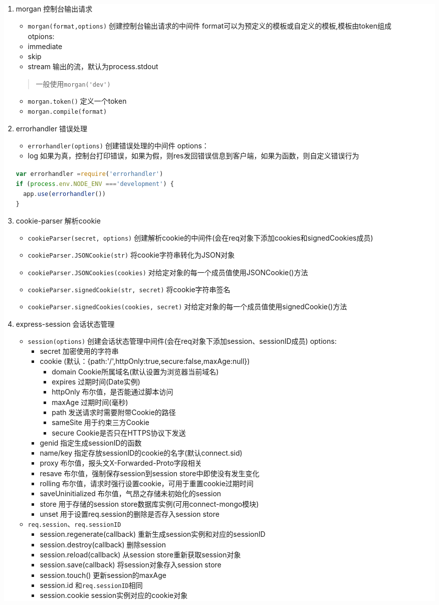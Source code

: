 1. morgan 控制台输出请求
   - `morgan(format,options)` 创建控制台输出请求的中间件
    format可以为预定义的模板或自定义的模板,模板由token组成  
    otpions:
    - immediate
    - skip
    - stream 输出的流，默认为process.stdout
    >一般使用`morgan('dev')`



   - `morgan.token()` 定义一个token
   - `morgan.compile(format)`


2. errorhandler 错误处理
   - `errorhandler(options)` 创建错误处理的中间件
    options：
    - log 如果为真，控制台打印错误，如果为假，则res发回错误信息到客户端，如果为函数，则自定义错误行为
    ```js
    var errorhandler =require('errorhandler')
    if (process.env.NODE_ENV ==='development') {
      app.use(errorhandler())
    }
    ```

3. cookie-parser 解析cookie
   - `cookieParser(secret, options)` 创建解析cookie的中间件(会在req对象下添加cookies和signedCookies成员)

   - `cookieParser.JSONCookie(str)` 将cookie字符串转化为JSON对象
   - `cookieParser.JSONCookies(cookies)` 对给定对象的每一个成员值使用JSONCookie()方法 
   - `cookieParser.signedCookie(str, secret)` 将cookie字符串签名
   - `cookieParser.signedCookies(cookies, secret)` 对给定对象的每一个成员值使用signedCookie()方法


4. express-session 会话状态管理
   - `session(options)` 创建会话状态管理中间件(会在req对象下添加session、sessionID成员)
    options:
     - secret 加密使用的字符串
     - cookie (默认：{path:'/',httpOnly:true,secure:false,maxAge:null})
       - domain Cookie所属域名(默认设置为浏览器当前域名)
       - expires 过期时间(Date实例)
       - httpOnly 布尔值，是否能通过脚本访问
       - maxAge 过期时间(毫秒)
       - path 发送请求时需要附带Cookie的路径
       - sameSite 用于约束三方Cookie
       - secure Cookie是否只在HTTPS协议下发送
     - genid 指定生成sessionID的函数
     - name/key 指定存放sessionID的cookie的名字(默认connect.sid)
     - proxy 布尔值，报头文X-Forwarded-Proto字段相关
     - resave 布尔值，强制保存session到session store中即使没有发生变化
     - rolling 布尔值，请求时强行设置cookie，可用于重置cookie过期时间
     - saveUninitialized 布尔值，气昂之存储未初始化的session
     - store 用于存储的session store数据库实例(可用connect-mongo模块)
     - unset 用于设置req.session的删除是否存入session store
   - `req.session`、`req.sessionID`
     - session.regenerate(callback) 重新生成session实例和对应的sessionID
     - session.destroy(callback) 删除session
     - session.reload(callback) 从session store重新获取session对象
     - session.save(callback) 将session对象存入session store
     - session.touch() 更新session的maxAge
     - session.id 和`req.sessionID`相同
     - session.cookie session实例对应的cookie对象
